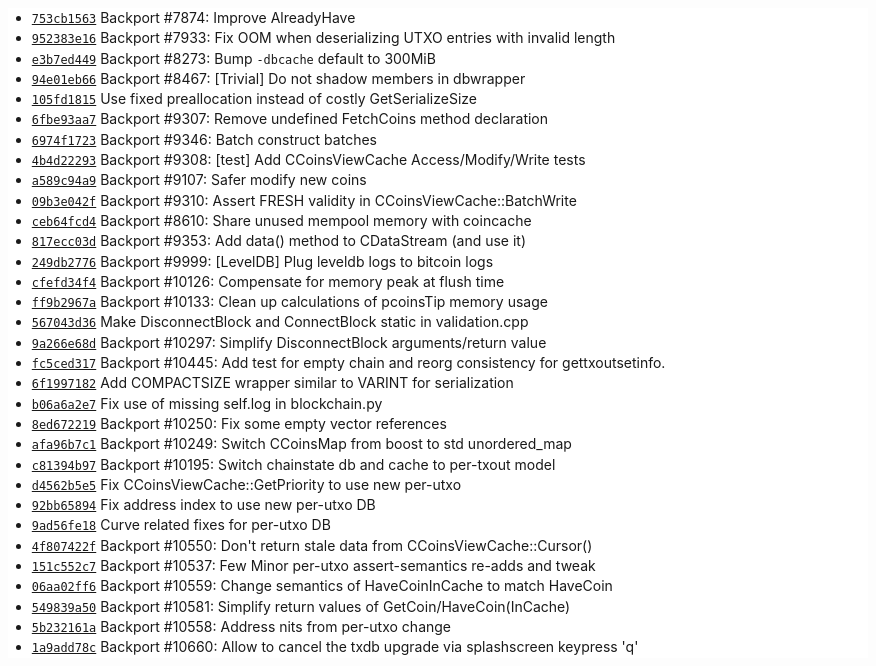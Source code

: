 - [`753cb1563`](https://github.com/curvepay/curve/commit/753cb1563) Backport #7874: Improve AlreadyHave
- [`952383e16`](https://github.com/curvepay/curve/commit/952383e16) Backport #7933: Fix OOM when deserializing UTXO entries with invalid length
- [`e3b7ed449`](https://github.com/curvepay/curve/commit/e3b7ed449) Backport #8273: Bump `-dbcache` default to 300MiB
- [`94e01eb66`](https://github.com/curvepay/curve/commit/94e01eb66) Backport #8467: [Trivial] Do not shadow members in dbwrapper
- [`105fd1815`](https://github.com/curvepay/curve/commit/105fd1815) Use fixed preallocation instead of costly GetSerializeSize
- [`6fbe93aa7`](https://github.com/curvepay/curve/commit/6fbe93aa7) Backport #9307: Remove undefined FetchCoins method declaration
- [`6974f1723`](https://github.com/curvepay/curve/commit/6974f1723) Backport #9346: Batch construct batches
- [`4b4d22293`](https://github.com/curvepay/curve/commit/4b4d22293) Backport #9308: [test] Add CCoinsViewCache Access/Modify/Write tests
- [`a589c94a9`](https://github.com/curvepay/curve/commit/a589c94a9) Backport #9107: Safer modify new coins
- [`09b3e042f`](https://github.com/curvepay/curve/commit/09b3e042f) Backport #9310: Assert FRESH validity in CCoinsViewCache::BatchWrite
- [`ceb64fcd4`](https://github.com/curvepay/curve/commit/ceb64fcd4) Backport #8610: Share unused mempool memory with coincache
- [`817ecc03d`](https://github.com/curvepay/curve/commit/817ecc03d) Backport #9353: Add data() method to CDataStream (and use it)
- [`249db2776`](https://github.com/curvepay/curve/commit/249db2776) Backport #9999: [LevelDB] Plug leveldb logs to bitcoin logs
- [`cfefd34f4`](https://github.com/curvepay/curve/commit/cfefd34f4) Backport #10126: Compensate for memory peak at flush time
- [`ff9b2967a`](https://github.com/curvepay/curve/commit/ff9b2967a) Backport #10133: Clean up calculations of pcoinsTip memory usage
- [`567043d36`](https://github.com/curvepay/curve/commit/567043d36) Make DisconnectBlock and ConnectBlock static in validation.cpp
- [`9a266e68d`](https://github.com/curvepay/curve/commit/9a266e68d) Backport #10297: Simplify DisconnectBlock arguments/return value
- [`fc5ced317`](https://github.com/curvepay/curve/commit/fc5ced317) Backport #10445: Add test for empty chain and reorg consistency for gettxoutsetinfo.
- [`6f1997182`](https://github.com/curvepay/curve/commit/6f1997182) Add COMPACTSIZE wrapper similar to VARINT for serialization
- [`b06a6a2e7`](https://github.com/curvepay/curve/commit/b06a6a2e7) Fix use of missing self.log in blockchain.py
- [`8ed672219`](https://github.com/curvepay/curve/commit/8ed672219) Backport #10250: Fix some empty vector references
- [`afa96b7c1`](https://github.com/curvepay/curve/commit/afa96b7c1) Backport #10249: Switch CCoinsMap from boost to std unordered_map
- [`c81394b97`](https://github.com/curvepay/curve/commit/c81394b97) Backport #10195: Switch chainstate db and cache to per-txout model
- [`d4562b5e5`](https://github.com/curvepay/curve/commit/d4562b5e5) Fix CCoinsViewCache::GetPriority to use new per-utxo
- [`92bb65894`](https://github.com/curvepay/curve/commit/92bb65894) Fix address index to use new per-utxo DB
- [`9ad56fe18`](https://github.com/curvepay/curve/commit/9ad56fe18) Curve related fixes for per-utxo DB
- [`4f807422f`](https://github.com/curvepay/curve/commit/4f807422f) Backport #10550: Don't return stale data from CCoinsViewCache::Cursor()
- [`151c552c7`](https://github.com/curvepay/curve/commit/151c552c7) Backport #10537: Few Minor per-utxo assert-semantics re-adds and tweak
- [`06aa02ff6`](https://github.com/curvepay/curve/commit/06aa02ff6) Backport #10559: Change semantics of HaveCoinInCache to match HaveCoin
- [`549839a50`](https://github.com/curvepay/curve/commit/549839a50) Backport #10581: Simplify return values of GetCoin/HaveCoin(InCache)
- [`5b232161a`](https://github.com/curvepay/curve/commit/5b232161a) Backport #10558: Address nits from per-utxo change
- [`1a9add78c`](https://github.com/curvepay/curve/commit/1a9add78c) Backport #10660: Allow to cancel the txdb upgrade via splashscreen keypress 'q'